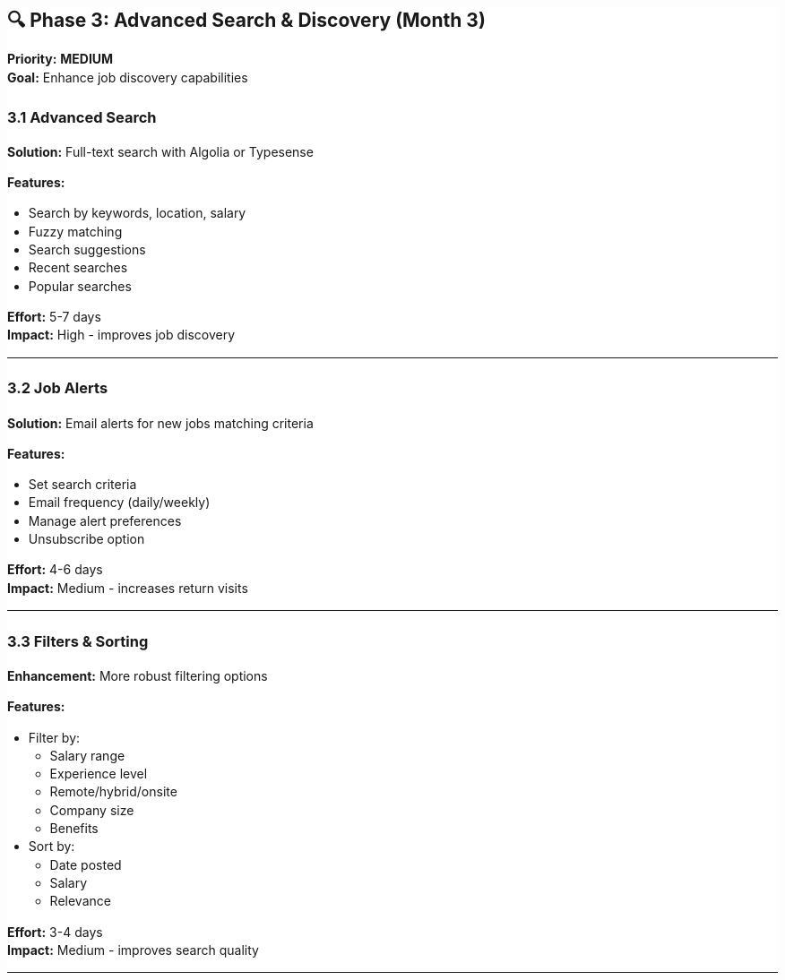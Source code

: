 ## 🔍 **Phase 3: Advanced Search & Discovery** (Month 3)

**Priority:** **MEDIUM**  
**Goal:** Enhance job discovery capabilities

### **3.1 Advanced Search**
**Solution:** Full-text search with Algolia or Typesense

**Features:**
- Search by keywords, location, salary
- Fuzzy matching
- Search suggestions
- Recent searches
- Popular searches

**Effort:** 5-7 days  
**Impact:** High - improves job discovery

---

### **3.2 Job Alerts**
**Solution:** Email alerts for new jobs matching criteria

**Features:**
- Set search criteria
- Email frequency (daily/weekly)
- Manage alert preferences
- Unsubscribe option

**Effort:** 4-6 days  
**Impact:** Medium - increases return visits

---

### **3.3 Filters & Sorting**
**Enhancement:** More robust filtering options

**Features:**
- Filter by:
  - Salary range
  - Experience level
  - Remote/hybrid/onsite
  - Company size
  - Benefits
- Sort by:
  - Date posted
  - Salary
  - Relevance

**Effort:** 3-4 days  
**Impact:** Medium - improves search quality

---
